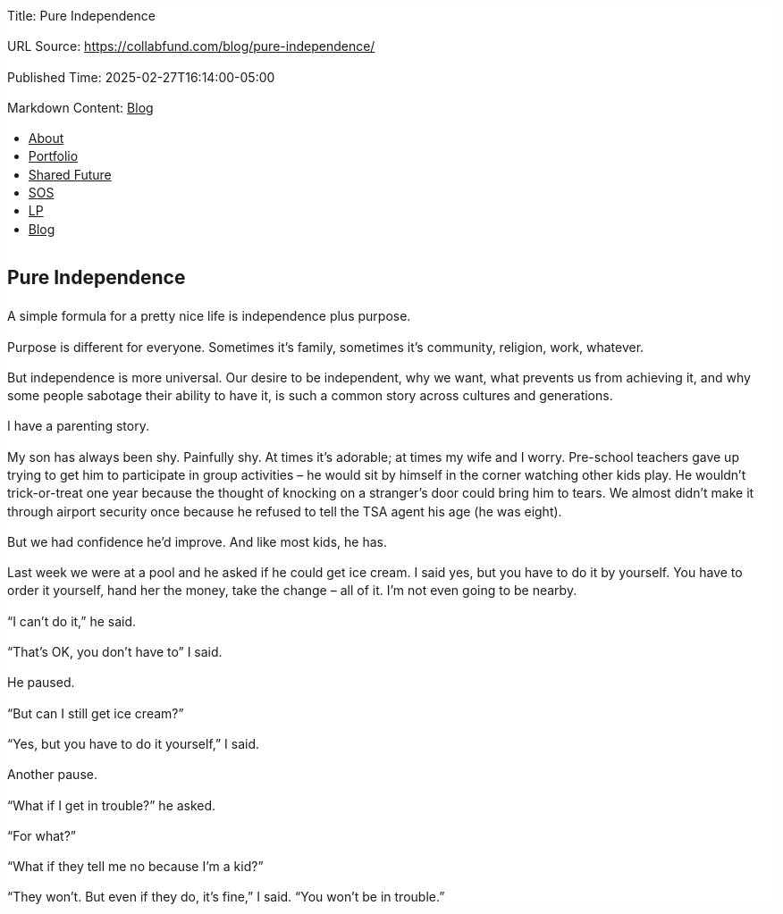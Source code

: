 Title: Pure Independence

URL Source: https://collabfund.com/blog/pure-independence/

Published Time: 2025-02-27T16:14:00-05:00

Markdown Content:
[Blog](https://collabfund.com/blog)

*   [About](https://collabfund.com/about/)
*   [Portfolio](https://collabfund.com/portfolio)
*   [Shared Future](https://collabfund.com/shared-future/)
*   [SOS](https://collabfund.com/sos/)
*   [LP](https://collabfund.com/investorportal/)
*   [Blog](https://collabfund.com/blog/)

Pure Independence
-----------------

A simple formula for a pretty nice life is independence plus purpose.

Purpose is different for everyone. Sometimes it’s family, sometimes it’s community, religion, work, whatever.

But independence is more universal. Our desire to be independent, why we want, what prevents us from achieving it, and why some people sabotage their ability to have it, is such a common story across cultures and generations.

I have a parenting story.

My son has always been shy. Painfully shy. At times it’s adorable; at times my wife and I worry. Pre-school teachers gave up trying to get him to participate in group activities – he would sit by himself in the corner watching other kids play. He wouldn’t trick-or-treat one year because the thought of knocking on a stranger’s door could bring him to tears. We almost didn’t make it through airport security once because he refused to tell the TSA agent his age (he was eight).

But we had confidence he’d improve. And like most kids, he has.

Last week we were at a pool and he asked if he could get ice cream. I said yes, but you have to do it by yourself. You have to order it yourself, hand her the money, take the change – all of it. I’m not even going to be nearby.

“I can’t do it,” he said.

“That’s OK, you don’t have to” I said.

He paused.

“But can I still get ice cream?”

“Yes, but you have to do it yourself,” I said.

Another pause.

“What if I get in trouble?” he asked.

“For what?”

“What if they tell me no because I’m a kid?”

“They won’t. But even if they do, it’s fine,” I said. “You won’t be in trouble.”
